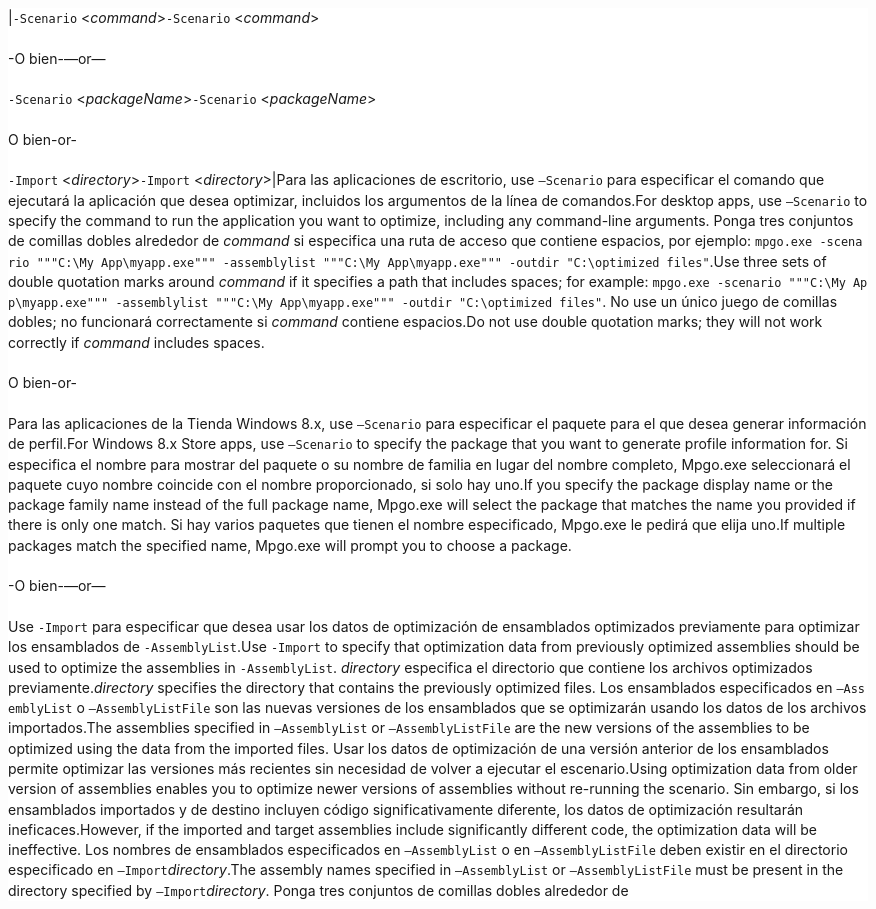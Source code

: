 |<span data-ttu-id="652a7-129">`-Scenario` \<*command*></span><span class="sxs-lookup"><span data-stu-id="652a7-129">`-Scenario` \<*command*></span></span><br /><br /> <span data-ttu-id="652a7-130">-O bien-</span><span class="sxs-lookup"><span data-stu-id="652a7-130">—or—</span></span><br /><br /> <span data-ttu-id="652a7-131">`-Scenario` \<*packageName*></span><span class="sxs-lookup"><span data-stu-id="652a7-131">`-Scenario` \<*packageName*></span></span><br /><br /> <span data-ttu-id="652a7-132">O bien</span><span class="sxs-lookup"><span data-stu-id="652a7-132">-or-</span></span><br /><br /> <span data-ttu-id="652a7-133">`-Import` \<*directory*></span><span class="sxs-lookup"><span data-stu-id="652a7-133">`-Import` \<*directory*></span></span>|<span data-ttu-id="652a7-134">Para las aplicaciones de escritorio, use `–Scenario` para especificar el comando que ejecutará la aplicación que desea optimizar, incluidos los argumentos de la línea de comandos.</span><span class="sxs-lookup"><span data-stu-id="652a7-134">For desktop apps, use `–Scenario` to specify the command to run the application you want to optimize, including any command-line arguments.</span></span> <span data-ttu-id="652a7-135">Ponga tres conjuntos de comillas dobles alrededor de *command* si especifica una ruta de acceso que contiene espacios, por ejemplo: `mpgo.exe -scenario """C:\My App\myapp.exe""" -assemblylist """C:\My App\myapp.exe""" -outdir "C:\optimized files"`.</span><span class="sxs-lookup"><span data-stu-id="652a7-135">Use three sets of double quotation marks around *command* if it specifies a path that includes spaces; for example: `mpgo.exe -scenario """C:\My App\myapp.exe""" -assemblylist """C:\My App\myapp.exe""" -outdir "C:\optimized files"`.</span></span> <span data-ttu-id="652a7-136">No use un único juego de comillas dobles; no funcionará correctamente si *command* contiene espacios.</span><span class="sxs-lookup"><span data-stu-id="652a7-136">Do not use double quotation marks; they will not work correctly if *command* includes spaces.</span></span><br /><br /> <span data-ttu-id="652a7-137">O bien</span><span class="sxs-lookup"><span data-stu-id="652a7-137">-or-</span></span><br /><br /> <span data-ttu-id="652a7-138">Para las aplicaciones de la Tienda Windows 8.x, use `–Scenario` para especificar el paquete para el que desea generar información de perfil.</span><span class="sxs-lookup"><span data-stu-id="652a7-138">For Windows 8.x Store apps, use `–Scenario` to specify the package that you want to generate profile information for.</span></span> <span data-ttu-id="652a7-139">Si especifica el nombre para mostrar del paquete o su nombre de familia en lugar del nombre completo, Mpgo.exe seleccionará el paquete cuyo nombre coincide con el nombre proporcionado, si solo hay uno.</span><span class="sxs-lookup"><span data-stu-id="652a7-139">If you specify the package display name or the package family name instead of the full package name, Mpgo.exe will select the package that matches the name you provided if there is only one match.</span></span> <span data-ttu-id="652a7-140">Si hay varios paquetes que tienen el nombre especificado, Mpgo.exe le pedirá que elija uno.</span><span class="sxs-lookup"><span data-stu-id="652a7-140">If multiple packages match the specified name, Mpgo.exe will prompt you to choose a package.</span></span><br /><br /> <span data-ttu-id="652a7-141">-O bien-</span><span class="sxs-lookup"><span data-stu-id="652a7-141">—or—</span></span><br /><br /> <span data-ttu-id="652a7-142">Use `-Import` para especificar que desea usar los datos de optimización de ensamblados optimizados previamente para optimizar los ensamblados de `-AssemblyList`.</span><span class="sxs-lookup"><span data-stu-id="652a7-142">Use `-Import` to specify that optimization data from previously optimized assemblies should be used to optimize the assemblies in `-AssemblyList`.</span></span> <span data-ttu-id="652a7-143">*directory* especifica el directorio que contiene los archivos optimizados previamente.</span><span class="sxs-lookup"><span data-stu-id="652a7-143">*directory* specifies the directory that contains the previously optimized files.</span></span> <span data-ttu-id="652a7-144">Los ensamblados especificados en `–AssemblyList` o `–AssemblyListFile` son las nuevas versiones de los ensamblados que se optimizarán usando los datos de los archivos importados.</span><span class="sxs-lookup"><span data-stu-id="652a7-144">The assemblies specified in `–AssemblyList` or `–AssemblyListFile` are the new versions of the assemblies to be optimized using the data from the imported files.</span></span> <span data-ttu-id="652a7-145">Usar los datos de optimización de una versión anterior de los ensamblados permite optimizar las versiones más recientes sin necesidad de volver a ejecutar el escenario.</span><span class="sxs-lookup"><span data-stu-id="652a7-145">Using optimization data from older version of assemblies enables you to optimize newer versions of assemblies without re-running the scenario.</span></span>  <span data-ttu-id="652a7-146">Sin embargo, si los ensamblados importados y de destino incluyen código significativamente diferente, los datos de optimización resultarán ineficaces.</span><span class="sxs-lookup"><span data-stu-id="652a7-146">However, if the imported and target assemblies include significantly different code, the optimization data will be ineffective.</span></span> <span data-ttu-id="652a7-147">Los nombres de ensamblados especificados en `–AssemblyList` o en `–AssemblyListFile` deben existir en el directorio especificado en `–Import`*directory*.</span><span class="sxs-lookup"><span data-stu-id="652a7-147">The assembly names specified in `–AssemblyList` or `–AssemblyListFile` must be present in the directory specified by `–Import`*directory*.</span></span> <span data-ttu-id="652a7-148">Ponga tres conjuntos de comillas dobles alrededor de